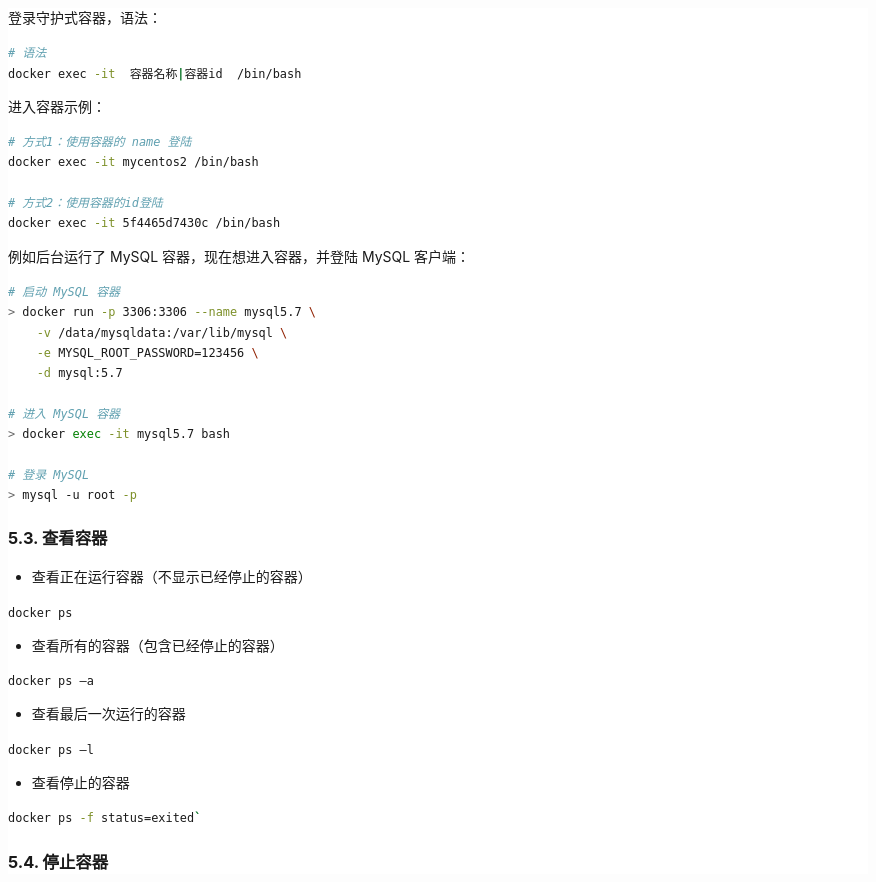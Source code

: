 登录守护式容器，语法：

```bash
# 语法
docker exec -it  容器名称|容器id  /bin/bash
```

进入容器示例：

```bash
# 方式1：使用容器的 name 登陆
docker exec -it mycentos2 /bin/bash

# 方式2：使用容器的id登陆
docker exec -it 5f4465d7430c /bin/bash
```

例如后台运行了 MySQL 容器，现在想进入容器，并登陆 MySQL 客户端：

```bash
# 启动 MySQL 容器
> docker run -p 3306:3306 --name mysql5.7 \
    -v /data/mysqldata:/var/lib/mysql \
    -e MYSQL_ROOT_PASSWORD=123456 \
    -d mysql:5.7

# 进入 MySQL 容器
> docker exec -it mysql5.7 bash

# 登录 MySQL
> mysql -u root -p
```

### 5.3. 查看容器

- 查看正在运行容器（不显示已经停止的容器）

```bash
docker ps
```

- 查看所有的容器（包含已经停止的容器）

```bash
docker ps –a
```

- 查看最后一次运行的容器

```bash
docker ps –l
```

- 查看停止的容器

```bash
docker ps -f status=exited`
```

### 5.4. 停止容器
